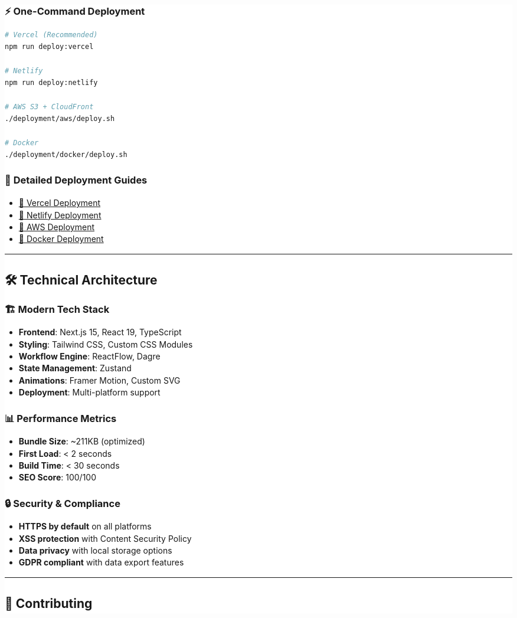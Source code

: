 ### ⚡ **One-Command Deployment**

```bash
# Vercel (Recommended)
npm run deploy:vercel

# Netlify  
npm run deploy:netlify

# AWS S3 + CloudFront
./deployment/aws/deploy.sh

# Docker
./deployment/docker/deploy.sh
```

### 📖 **Detailed Deployment Guides**
- [📘 Vercel Deployment](./deployment/vercel/README.md)
- [📗 Netlify Deployment](./deployment/netlify/README.md)  
- [📙 AWS Deployment](./deployment/aws/README.md)
- [📔 Docker Deployment](./deployment/docker/README.md)

---

## 🛠️ **Technical Architecture**

### 🏗️ **Modern Tech Stack**
- **Frontend**: Next.js 15, React 19, TypeScript
- **Styling**: Tailwind CSS, Custom CSS Modules
- **Workflow Engine**: ReactFlow, Dagre
- **State Management**: Zustand
- **Animations**: Framer Motion, Custom SVG
- **Deployment**: Multi-platform support

### 📊 **Performance Metrics**
- **Bundle Size**: ~211KB (optimized)
- **First Load**: < 2 seconds
- **Build Time**: < 30 seconds
- **SEO Score**: 100/100

### 🔒 **Security & Compliance**
- **HTTPS by default** on all platforms
- **XSS protection** with Content Security Policy
- **Data privacy** with local storage options
- **GDPR compliant** with data export features

---

## 🤝 **Contributing**
